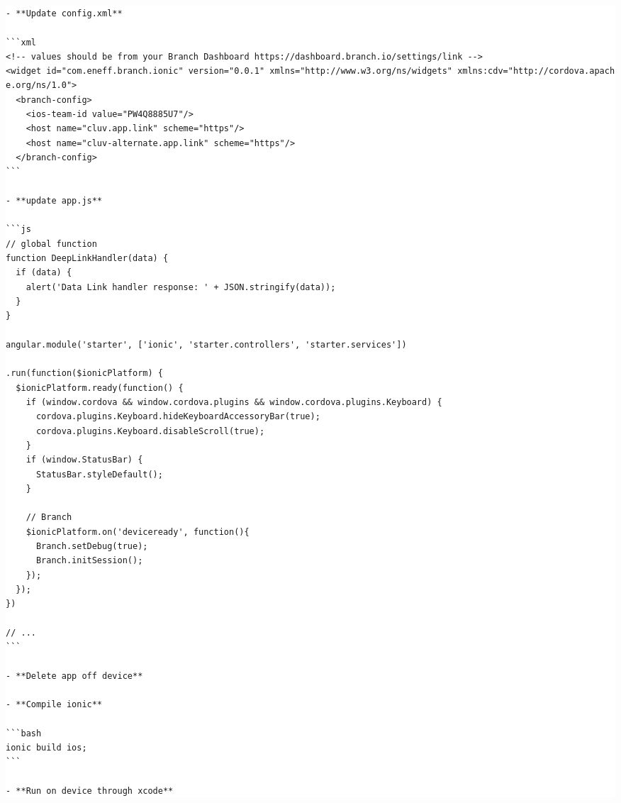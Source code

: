     - **Update config.xml**
    
    ```xml
    <!-- values should be from your Branch Dashboard https://dashboard.branch.io/settings/link -->
    <widget id="com.eneff.branch.ionic" version="0.0.1" xmlns="http://www.w3.org/ns/widgets" xmlns:cdv="http://cordova.apache.org/ns/1.0">
      <branch-config>
        <ios-team-id value="PW4Q8885U7"/>
        <host name="cluv.app.link" scheme="https"/>
        <host name="cluv-alternate.app.link" scheme="https"/>
      </branch-config>
    ```  

    - **update app.js**
    
    ```js
    // global function
    function DeepLinkHandler(data) {
      if (data) {
        alert('Data Link handler response: ' + JSON.stringify(data));
      }
    }

    angular.module('starter', ['ionic', 'starter.controllers', 'starter.services'])

    .run(function($ionicPlatform) {
      $ionicPlatform.ready(function() {
        if (window.cordova && window.cordova.plugins && window.cordova.plugins.Keyboard) {
          cordova.plugins.Keyboard.hideKeyboardAccessoryBar(true);
          cordova.plugins.Keyboard.disableScroll(true);
        }
        if (window.StatusBar) {
          StatusBar.styleDefault();
        }

        // Branch
        $ionicPlatform.on('deviceready', function(){
          Branch.setDebug(true);
          Branch.initSession();
        });
      });
    })

    // ...
    ```

    - **Delete app off device**

    - **Compile ionic**
    
    ```bash
    ionic build ios;
    ```

    - **Run on device through xcode**
    